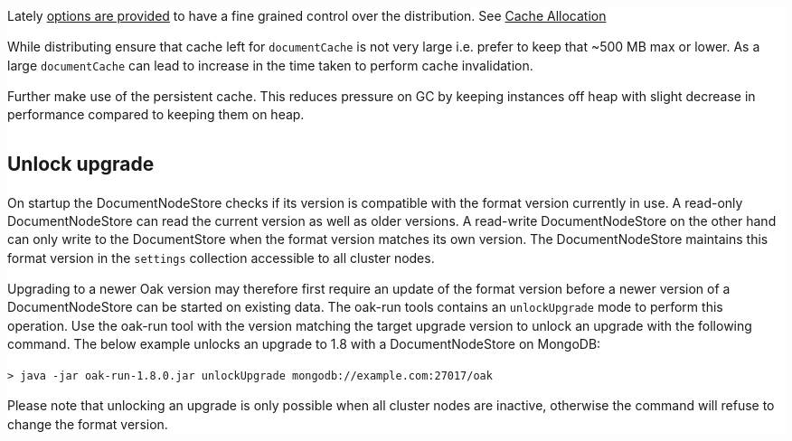 Lately [options are provided][OAK-2546] to have a fine grained control over the 
distribution. See [Cache Allocation][cache-allocation]

While distributing ensure that cache left for `documentCache` is not very large
i.e. prefer to keep that ~500 MB max or lower. As a large `documentCache` can 
lead to increase in the time taken to perform cache invalidation.

Further make use of the persistent cache. This reduces pressure on GC by keeping
instances off heap with slight decrease in performance compared to keeping them
on heap.

## <a name="unlockUpgrade"></a> Unlock upgrade 

On startup the DocumentNodeStore checks if its version is compatible with the
format version currently in use. A read-only DocumentNodeStore can read the 
current version as well as older versions. A read-write DocumentNodeStore on the
other hand can only write to the DocumentStore when the format version matches 
its own version. The DocumentNodeStore maintains this format version in the
`settings` collection accessible to all cluster nodes.

Upgrading to a newer Oak version may therefore first require an update of the
format version before a newer version of a DocumentNodeStore can be started on
existing data. The oak-run tools contains an `unlockUpgrade` mode to perform
this operation. Use the oak-run tool with the version matching the target 
upgrade version to unlock an upgrade with the following command. The below
example unlocks an upgrade to 1.8 with a DocumentNodeStore on MongoDB:

    > java -jar oak-run-1.8.0.jar unlockUpgrade mongodb://example.com:27017/oak

Please note that unlocking an upgrade is only possible when all cluster nodes
are inactive, otherwise the command will refuse to change the format version.

[1]: http://docs.mongodb.org/manual/core/read-preference/
[2]: http://docs.mongodb.org/manual/core/write-concern/
[3]: http://docs.mongodb.org/manual/reference/connection-string/#read-preference-options
[4]: http://docs.mongodb.org/manual/reference/connection-string/#write-concern-options
[OAK-1156]: https://issues.apache.org/jira/browse/OAK-1156
[OAK-2646]: https://issues.apache.org/jira/browse/OAK-2646
[OAK-2546]: https://issues.apache.org/jira/browse/OAK-2546
[osgi-config]: ../osgi_config.html#document-node-store
[cache-allocation]: ../osgi_config.html#cache-allocation

